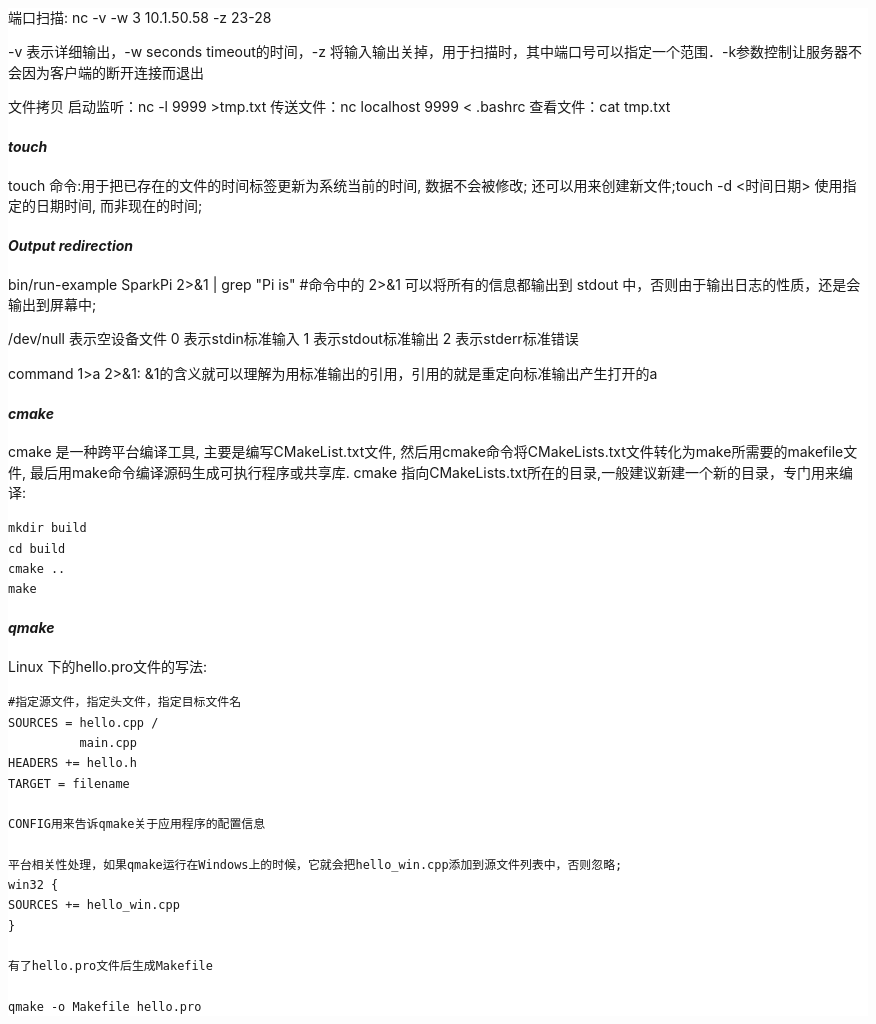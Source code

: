 端口扫描: nc -v -w 3 10.1.50.58 -z 23-28

-v 表示详细输出，-w seconds timeout的时间，-z 将输入输出关掉，用于扫描时，其中端口号可以指定一个范围．-k参数控制让服务器不会因为客户端的断开连接而退出

文件拷贝
启动监听：nc -l 9999 >tmp.txt
传送文件：nc localhost 9999 < .bashrc
查看文件：cat tmp.txt

#### ***touch***

touch 命令:用于把已存在的文件的时间标签更新为系统当前的时间, 数据不会被修改; 还可以用来创建新文件;touch -d <时间日期> 使用指定的日期时间, 而非现在的时间;

#### ***Output redirection***

bin/run-example SparkPi 2>&1 | grep "Pi is"
#命令中的 2>&1 可以将所有的信息都输出到 stdout 中，否则由于输出日志的性质，还是会输出到屏幕中;

/dev/null 表示空设备文件
0 表示stdin标准输入
1 表示stdout标准输出
2 表示stderr标准错误

command 1>a 2>&1: &1的含义就可以理解为用标准输出的引用，引用的就是重定向标准输出产生打开的a

#### ***cmake***

cmake 是一种跨平台编译工具, 主要是编写CMakeList.txt文件, 然后用cmake命令将CMakeLists.txt文件转化为make所需要的makefile文件, 最后用make命令编译源码生成可执行程序或共享库. 
cmake  指向CMakeLists.txt所在的目录,一般建议新建一个新的目录，专门用来编译:
```
mkdir build
cd build
cmake ..
make
```
#### ***qmake***

Linux 下的hello.pro文件的写法:
```
#指定源文件，指定头文件，指定目标文件名　
SOURCES = hello.cpp /
          main.cpp 
HEADERS += hello.h
TARGET = filename

CONFIG用来告诉qmake关于应用程序的配置信息

平台相关性处理，如果qmake运行在Windows上的时候，它就会把hello_win.cpp添加到源文件列表中，否则忽略;
win32 {
SOURCES += hello_win.cpp
}

有了hello.pro文件后生成Makefile

qmake -o Makefile hello.pro
```
